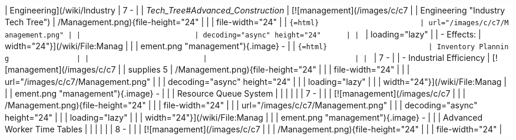 |     Engineering](/wiki/Industry   | 7 -                               |
| _Tech_Tree#Advanced_Construction_ | [![management](/images/c/c7       |
| Engineering "Industry Tech Tree") | /Management.png){file-height="24" |
|                                   | file-width="24"                   |
| ```{=html}                        | url="/images/c/c7/Management.png" |
|                           | decoding="async" height="24"      |
| ```                               | loading="lazy"                    |
| -   Effects:                      | width="24"}](/wiki/File:Manag     |
|                                   | ement.png "management"){.image} - |
| ```{=html}                        | Inventory Planning                |
|                           |                                   |
| ```                               | 7 -                               |
| -   Industrial Efficiency         | [![management](/images/c/c7       |
|     supplies 5                    | /Management.png){file-height="24" |
|                                   | file-width="24"                   |
|                                   | url="/images/c/c7/Management.png" |
|                                   | decoding="async" height="24"      |
|                                   | loading="lazy"                    |
|                                   | width="24"}](/wiki/File:Manag     |
|                                   | ement.png "management"){.image} - |
|                                   | Resource Queue System             |
|                                   |                                   |
|                                   | 7 -                               |
|                                   | [![management](/images/c/c7       |
|                                   | /Management.png){file-height="24" |
|                                   | file-width="24"                   |
|                                   | url="/images/c/c7/Management.png" |
|                                   | decoding="async" height="24"      |
|                                   | loading="lazy"                    |
|                                   | width="24"}](/wiki/File:Manag     |
|                                   | ement.png "management"){.image} - |
|                                   | Advanced Worker Time Tables       |
|                                   |                                   |
|                                   | 8 -                               |
|                                   | [![management](/images/c/c7       |
|                                   | /Management.png){file-height="24" |
|                                   | file-width="24"                   |